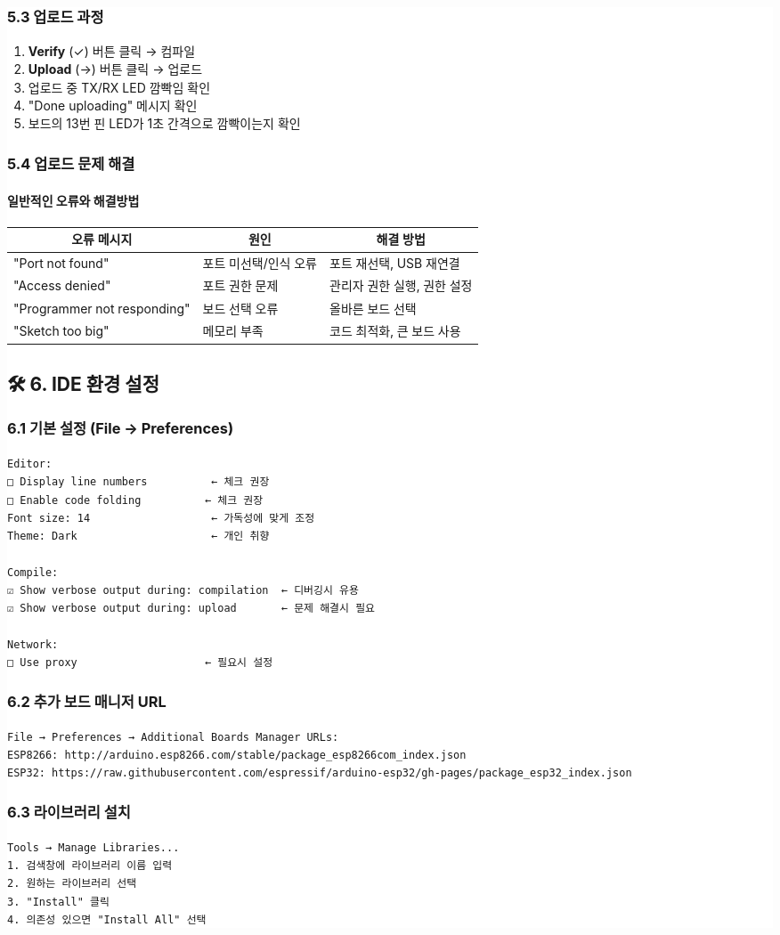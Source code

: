 ### 5.3 업로드 과정
1. **Verify** (✓) 버튼 클릭 → 컴파일
2. **Upload** (→) 버튼 클릭 → 업로드
3. 업로드 중 TX/RX LED 깜빡임 확인
4. "Done uploading" 메시지 확인
5. 보드의 13번 핀 LED가 1초 간격으로 깜빡이는지 확인

### 5.4 업로드 문제 해결

#### 일반적인 오류와 해결방법

| 오류 메시지 | 원인 | 해결 방법 |
|-----------|------|----------|
| "Port not found" | 포트 미선택/인식 오류 | 포트 재선택, USB 재연결 |
| "Access denied" | 포트 권한 문제 | 관리자 권한 실행, 권한 설정 |
| "Programmer not responding" | 보드 선택 오류 | 올바른 보드 선택 |
| "Sketch too big" | 메모리 부족 | 코드 최적화, 큰 보드 사용 |

## 🛠️ 6. IDE 환경 설정

### 6.1 기본 설정 (File → Preferences)

```
Editor:
□ Display line numbers          ← 체크 권장
□ Enable code folding          ← 체크 권장
Font size: 14                   ← 가독성에 맞게 조정
Theme: Dark                     ← 개인 취향

Compile:
☑ Show verbose output during: compilation  ← 디버깅시 유용
☑ Show verbose output during: upload       ← 문제 해결시 필요

Network:
□ Use proxy                    ← 필요시 설정
```

### 6.2 추가 보드 매니저 URL
```
File → Preferences → Additional Boards Manager URLs:
ESP8266: http://arduino.esp8266.com/stable/package_esp8266com_index.json
ESP32: https://raw.githubusercontent.com/espressif/arduino-esp32/gh-pages/package_esp32_index.json
```

### 6.3 라이브러리 설치
```
Tools → Manage Libraries...
1. 검색창에 라이브러리 이름 입력
2. 원하는 라이브러리 선택
3. "Install" 클릭
4. 의존성 있으면 "Install All" 선택
```
